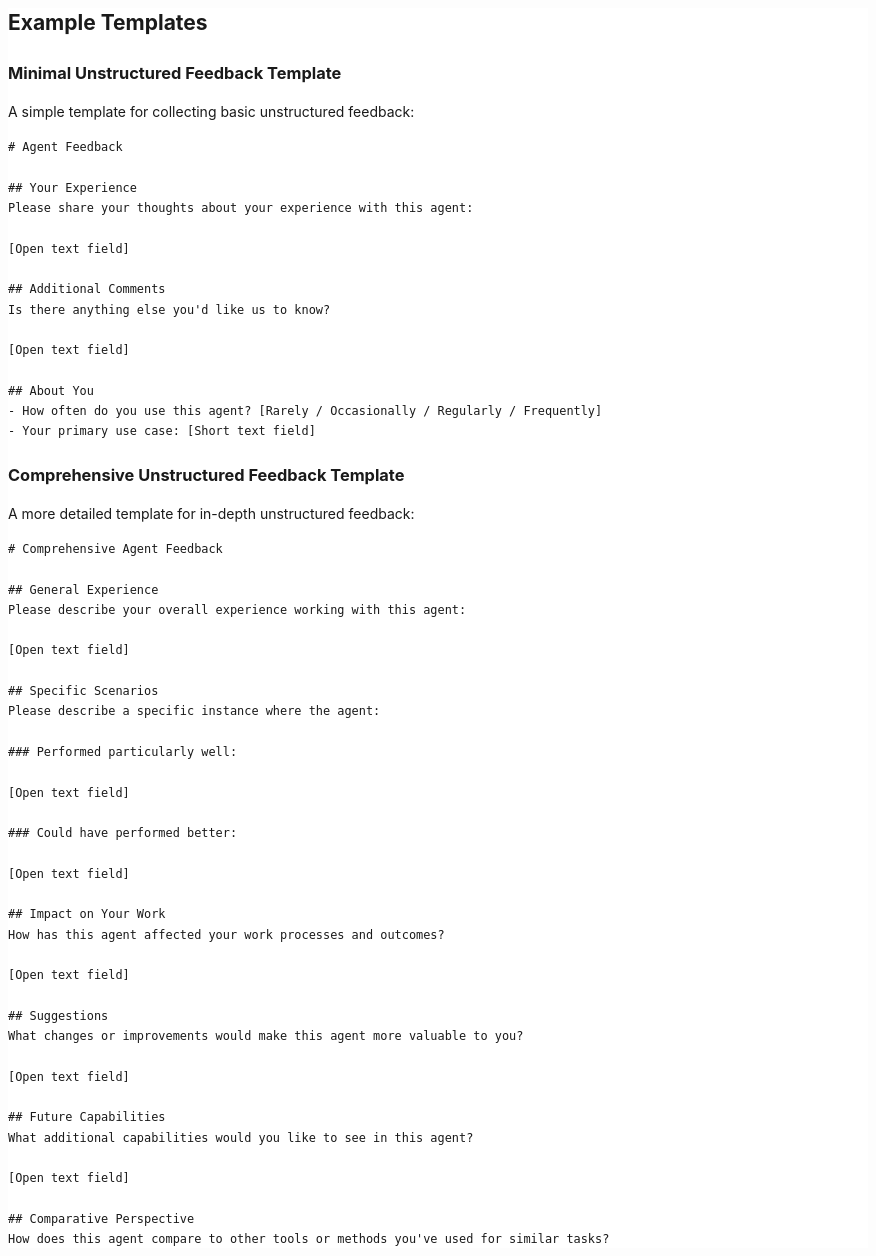 ## Example Templates

### Minimal Unstructured Feedback Template

A simple template for collecting basic unstructured feedback:

```
# Agent Feedback

## Your Experience
Please share your thoughts about your experience with this agent:

[Open text field]

## Additional Comments
Is there anything else you'd like us to know?

[Open text field]

## About You
- How often do you use this agent? [Rarely / Occasionally / Regularly / Frequently]
- Your primary use case: [Short text field]
```

### Comprehensive Unstructured Feedback Template

A more detailed template for in-depth unstructured feedback:

```
# Comprehensive Agent Feedback

## General Experience
Please describe your overall experience working with this agent:

[Open text field]

## Specific Scenarios
Please describe a specific instance where the agent:

### Performed particularly well:

[Open text field]

### Could have performed better:

[Open text field]

## Impact on Your Work
How has this agent affected your work processes and outcomes?

[Open text field]

## Suggestions
What changes or improvements would make this agent more valuable to you?

[Open text field]

## Future Capabilities
What additional capabilities would you like to see in this agent?

[Open text field]

## Comparative Perspective
How does this agent compare to other tools or methods you've used for similar tasks?
```
